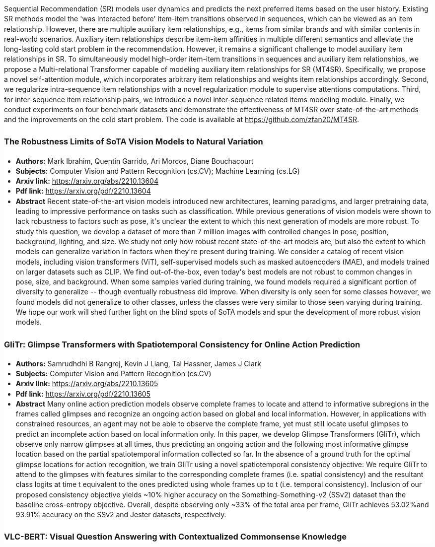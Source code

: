  Sequential Recommendation (SR) models user dynamics and predicts the next preferred items based on the user history. Existing SR methods model the 'was interacted before' item-item transitions observed in sequences, which can be viewed as an item relationship. However, there are multiple auxiliary item relationships, e.g., items from similar brands and with similar contents in real-world scenarios. Auxiliary item relationships describe item-item affinities in multiple different semantics and alleviate the long-lasting cold start problem in the recommendation. However, it remains a significant challenge to model auxiliary item relationships in SR. To simultaneously model high-order item-item transitions in sequences and auxiliary item relationships, we propose a Multi-relational Transformer capable of modeling auxiliary item relationships for SR (MT4SR). Specifically, we propose a novel self-attention module, which incorporates arbitrary item relationships and weights item relationships accordingly. Second, we regularize intra-sequence item relationships with a novel regularization module to supervise attentions computations. Third, for inter-sequence item relationship pairs, we introduce a novel inter-sequence related items modeling module. Finally, we conduct experiments on four benchmark datasets and demonstrate the effectiveness of MT4SR over state-of-the-art methods and the improvements on the cold start problem. The code is available at https://github.com/zfan20/MT4SR.
### The Robustness Limits of SoTA Vision Models to Natural Variation
 - **Authors:** Mark Ibrahim, Quentin Garrido, Ari Morcos, Diane Bouchacourt
 - **Subjects:** Computer Vision and Pattern Recognition (cs.CV); Machine Learning (cs.LG)
 - **Arxiv link:** https://arxiv.org/abs/2210.13604
 - **Pdf link:** https://arxiv.org/pdf/2210.13604
 - **Abstract**
 Recent state-of-the-art vision models introduced new architectures, learning paradigms, and larger pretraining data, leading to impressive performance on tasks such as classification. While previous generations of vision models were shown to lack robustness to factors such as pose, it's unclear the extent to which this next generation of models are more robust. To study this question, we develop a dataset of more than 7 million images with controlled changes in pose, position, background, lighting, and size. We study not only how robust recent state-of-the-art models are, but also the extent to which models can generalize variation in factors when they're present during training. We consider a catalog of recent vision models, including vision transformers (ViT), self-supervised models such as masked autoencoders (MAE), and models trained on larger datasets such as CLIP. We find out-of-the-box, even today's best models are not robust to common changes in pose, size, and background. When some samples varied during training, we found models required a significant portion of diversity to generalize -- though eventually robustness did improve. When diversity is only seen for some classes however, we found models did not generalize to other classes, unless the classes were very similar to those seen varying during training. We hope our work will shed further light on the blind spots of SoTA models and spur the development of more robust vision models.
### GliTr: Glimpse Transformers with Spatiotemporal Consistency for Online  Action Prediction
 - **Authors:** Samrudhdhi B Rangrej, Kevin J Liang, Tal Hassner, James J Clark
 - **Subjects:** Computer Vision and Pattern Recognition (cs.CV)
 - **Arxiv link:** https://arxiv.org/abs/2210.13605
 - **Pdf link:** https://arxiv.org/pdf/2210.13605
 - **Abstract**
 Many online action prediction models observe complete frames to locate and attend to informative subregions in the frames called glimpses and recognize an ongoing action based on global and local information. However, in applications with constrained resources, an agent may not be able to observe the complete frame, yet must still locate useful glimpses to predict an incomplete action based on local information only. In this paper, we develop Glimpse Transformers (GliTr), which observe only narrow glimpses at all times, thus predicting an ongoing action and the following most informative glimpse location based on the partial spatiotemporal information collected so far. In the absence of a ground truth for the optimal glimpse locations for action recognition, we train GliTr using a novel spatiotemporal consistency objective: We require GliTr to attend to the glimpses with features similar to the corresponding complete frames (i.e. spatial consistency) and the resultant class logits at time t equivalent to the ones predicted using whole frames up to t (i.e. temporal consistency). Inclusion of our proposed consistency objective yields ~10% higher accuracy on the Something-Something-v2 (SSv2) dataset than the baseline cross-entropy objective. Overall, despite observing only ~33% of the total area per frame, GliTr achieves 53.02%and 93.91% accuracy on the SSv2 and Jester datasets, respectively.
### VLC-BERT: Visual Question Answering with Contextualized Commonsense  Knowledge